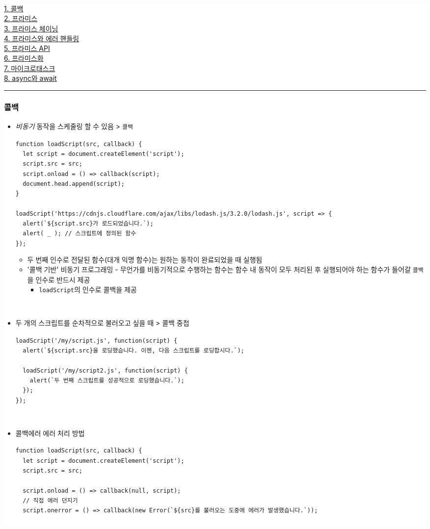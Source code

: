 [1. 콜백](#콜백)<br />
[2. 프라미스](#프라미스)<br />
[3. 프라미스 체이닝](#프라미스-체이닝)<br />
[4. 프라미스와 에러 핸들링](#프라미스와-에러-핸들링)<br />
[5. 프라미스 API](#프라미스-api)<br />
[6. 프라미스화](#프라미스화)<br />
[7. 마이크로태스크](#마이크로태스크)<br />
[8. async와 await](#async와-await)<br />

---
### 콜백
- *비동기* 동작을 스케줄링 할 수 있음 > `콜백`
	```
	function loadScript(src, callback) {
	  let script = document.createElement('script');
	  script.src = src;
	  script.onload = () => callback(script);
	  document.head.append(script);
	}
	
	loadScript('https://cdnjs.cloudflare.com/ajax/libs/lodash.js/3.2.0/lodash.js', script => {
	  alert(`${script.src}가 로드되었습니다.`);
	  alert( _ ); // 스크립트에 정의된 함수
	});
	```
	- 두 번째 인수로 전달된 함수(대개 익명 함수)는 원하는 동작이 완료되었을 때 실행됨
	- '콜백 기반' 비동기 프로그래밍 - 무언가를 비동기적으로 수행하는 함수는 함수 내 동작이 모두 처리된 후 실행되어야 하는 함수가 들어갈 `콜백`을 인수로 반드시 제공
		- `loadScript`의 인수로 콜백을 제공

<br />

- 두 개의 스크립트를 순차적으로 불러오고 싶을 때 > 콜백 중첩
	```
	loadScript('/my/script.js', function(script) {
	  alert(`${script.src}을 로딩했습니다. 이젠, 다음 스크립트를 로딩합시다.`);
	
	  loadScript('/my/script2.js', function(script) {
	    alert(`두 번째 스크립트를 성공적으로 로딩했습니다.`);
	  });
	});
	```

<br />

- 콜백에러 에러 처리 방법
	```
	function loadScript(src, callback) {
	  let script = document.createElement('script');
	  script.src = src;
	
	  script.onload = () => callback(null, script);
	  // 직접 에러 던지기
	  script.onerror = () => callback(new Error(`${src}를 불러오는 도중에 에러가 발생했습니다.`));
	